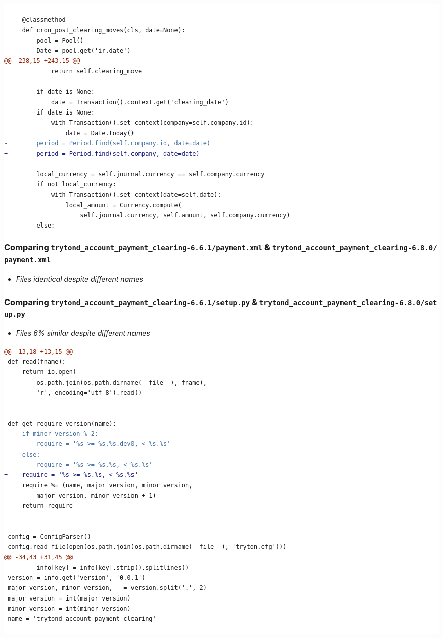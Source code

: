 ```diff
 
     @classmethod
     def cron_post_clearing_moves(cls, date=None):
         pool = Pool()
         Date = pool.get('ir.date')
@@ -238,15 +243,15 @@
             return self.clearing_move
 
         if date is None:
             date = Transaction().context.get('clearing_date')
         if date is None:
             with Transaction().set_context(company=self.company.id):
                 date = Date.today()
-        period = Period.find(self.company.id, date=date)
+        period = Period.find(self.company, date=date)
 
         local_currency = self.journal.currency == self.company.currency
         if not local_currency:
             with Transaction().set_context(date=self.date):
                 local_amount = Currency.compute(
                     self.journal.currency, self.amount, self.company.currency)
         else:
```

### Comparing `trytond_account_payment_clearing-6.6.1/payment.xml` & `trytond_account_payment_clearing-6.8.0/payment.xml`

 * *Files identical despite different names*

### Comparing `trytond_account_payment_clearing-6.6.1/setup.py` & `trytond_account_payment_clearing-6.8.0/setup.py`

 * *Files 6% similar despite different names*

```diff
@@ -13,18 +13,15 @@
 def read(fname):
     return io.open(
         os.path.join(os.path.dirname(__file__), fname),
         'r', encoding='utf-8').read()
 
 
 def get_require_version(name):
-    if minor_version % 2:
-        require = '%s >= %s.%s.dev0, < %s.%s'
-    else:
-        require = '%s >= %s.%s, < %s.%s'
+    require = '%s >= %s.%s, < %s.%s'
     require %= (name, major_version, minor_version,
         major_version, minor_version + 1)
     return require
 
 
 config = ConfigParser()
 config.read_file(open(os.path.join(os.path.dirname(__file__), 'tryton.cfg')))
@@ -34,43 +31,45 @@
         info[key] = info[key].strip().splitlines()
 version = info.get('version', '0.0.1')
 major_version, minor_version, _ = version.split('.', 2)
 major_version = int(major_version)
 minor_version = int(minor_version)
 name = 'trytond_account_payment_clearing'
 
```